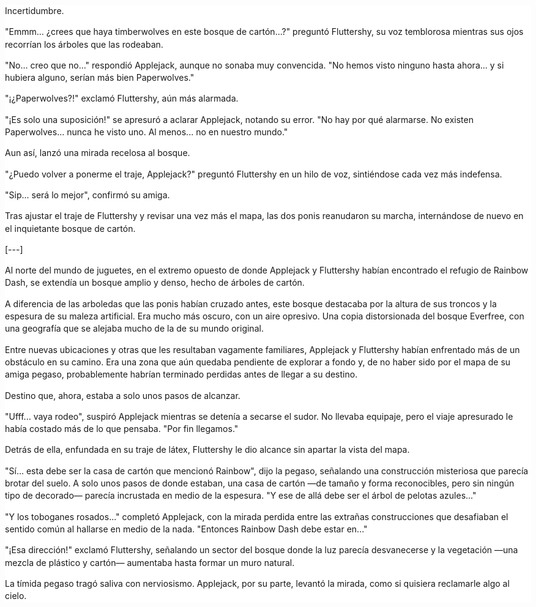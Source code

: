 Incertidumbre.

"Emmm... ¿crees que haya timberwolves en este bosque de cartón...?" preguntó Fluttershy, su voz temblorosa mientras sus ojos recorrían los árboles que las rodeaban.

"No... creo que no..." respondió Applejack, aunque no sonaba muy convencida. "No hemos visto ninguno hasta ahora... y si hubiera alguno, serían más bien Paperwolves."

"¡¿Paperwolves?!" exclamó Fluttershy, aún más alarmada.

"¡Es solo una suposición!" se apresuró a aclarar Applejack, notando su error. "No hay por qué alarmarse. No existen Paperwolves... nunca he visto uno. Al menos... no en nuestro mundo."

Aun así, lanzó una mirada recelosa al bosque.

"¿Puedo volver a ponerme el traje, Applejack?" preguntó Fluttershy en un hilo de voz, sintiéndose cada vez más indefensa.

"Sip... será lo mejor", confirmó su amiga.

Tras ajustar el traje de Fluttershy y revisar una vez más el mapa, las dos ponis reanudaron su marcha, internándose de nuevo en el inquietante bosque de cartón.

[---]

Al norte del mundo de juguetes, en el extremo opuesto de donde Applejack y Fluttershy habían encontrado el refugio de Rainbow Dash, se extendía un bosque amplio y denso, hecho de árboles de cartón.

A diferencia de las arboledas que las ponis habían cruzado antes, este bosque destacaba por la altura de sus troncos y la espesura de su maleza artificial. Era mucho más oscuro, con un aire opresivo. Una copia distorsionada del bosque Everfree, con una geografía que se alejaba mucho de la de su mundo original.

Entre nuevas ubicaciones y otras que les resultaban vagamente familiares, Applejack y Fluttershy habían enfrentado más de un obstáculo en su camino. Era una zona que aún quedaba pendiente de explorar a fondo y, de no haber sido por el mapa de su amiga pegaso, probablemente habrían terminado perdidas antes de llegar a su destino.

Destino que, ahora, estaba a solo unos pasos de alcanzar.

"Ufff... vaya rodeo", suspiró Applejack mientras se detenía a secarse el sudor. No llevaba equipaje, pero el viaje apresurado le había costado más de lo que pensaba. "Por fin llegamos."

Detrás de ella, enfundada en su traje de látex, Fluttershy le dio alcance sin apartar la vista del mapa.

"Sí... esta debe ser la casa de cartón que mencionó Rainbow", dijo la pegaso, señalando una construcción misteriosa que parecía brotar del suelo. A solo unos pasos de donde estaban, una casa de cartón —de tamaño y forma reconocibles, pero sin ningún tipo de decorado— parecía incrustada en medio de la espesura. "Y ese de allá debe ser el árbol de pelotas azules..."

"Y los toboganes rosados..." completó Applejack, con la mirada perdida entre las extrañas construcciones que desafiaban el sentido común al hallarse en medio de la nada. "Entonces Rainbow Dash debe estar en..."

"¡Esa dirección!" exclamó Fluttershy, señalando un sector del bosque donde la luz parecía desvanecerse y la vegetación —una mezcla de plástico y cartón— aumentaba hasta formar un muro natural.

La tímida pegaso tragó saliva con nerviosismo. Applejack, por su parte, levantó la mirada, como si quisiera reclamarle algo al cielo.
